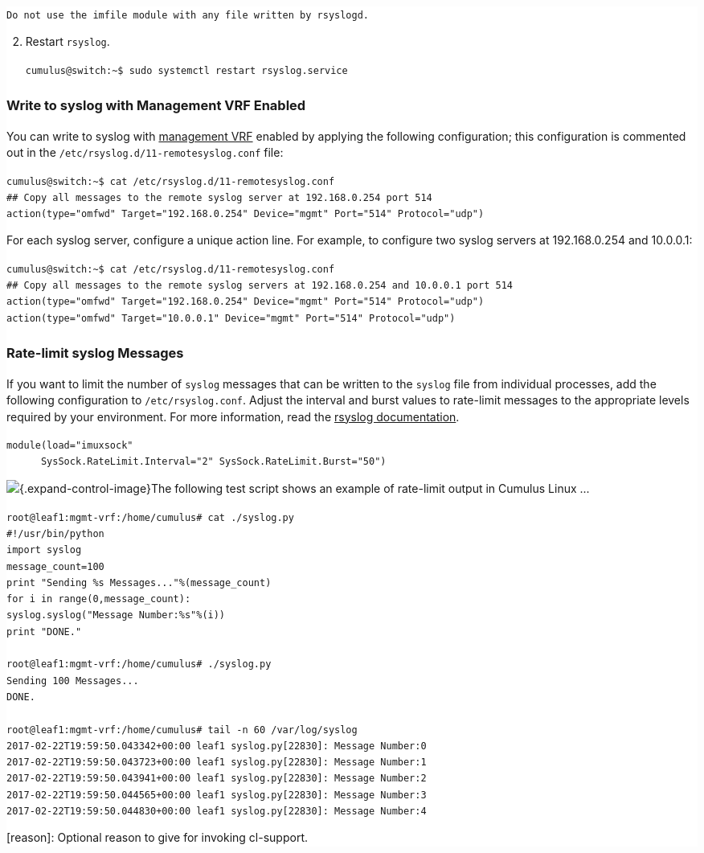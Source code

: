     Do not use the imfile module with any file written by rsyslogd.

2.  Restart `rsyslog`.

    ``` plain
    cumulus@switch:~$ sudo systemctl restart rsyslog.service
    ```

### Write to syslog with Management VRF Enabled

You can write to syslog with [management VRF](Management_VRF) enabled by
applying the following configuration; this configuration is commented
out in the `/etc/rsyslog.d/11-remotesyslog.conf` file:

``` text
cumulus@switch:~$ cat /etc/rsyslog.d/11-remotesyslog.conf
## Copy all messages to the remote syslog server at 192.168.0.254 port 514
action(type="omfwd" Target="192.168.0.254" Device="mgmt" Port="514" Protocol="udp")
```

For each syslog server, configure a unique action line. For example, to
configure two syslog servers at 192.168.0.254 and 10.0.0.1:

``` text
cumulus@switch:~$ cat /etc/rsyslog.d/11-remotesyslog.conf
## Copy all messages to the remote syslog servers at 192.168.0.254 and 10.0.0.1 port 514
action(type="omfwd" Target="192.168.0.254" Device="mgmt" Port="514" Protocol="udp")
action(type="omfwd" Target="10.0.0.1" Device="mgmt" Port="514" Protocol="udp")
```

### Rate-limit syslog Messages

If you want to limit the number of `syslog` messages that can be written
to the `syslog` file from individual processes, add the following
configuration to `/etc/rsyslog.conf`. Adjust the interval and burst
values to rate-limit messages to the appropriate levels required by your
environment. For more information, read the [rsyslog
documentation](http://www.rsyslog.com/doc/v8-stable/configuration/modules/imuxsock.html).

``` text
module(load="imuxsock"
      SysSock.RateLimit.Interval="2" SysSock.RateLimit.Burst="50")
```

![](images/icons/grey_arrow_down.png){.expand-control-image}The
following test script shows an example of rate-limit output in Cumulus
Linux ...

``` text
root@leaf1:mgmt-vrf:/home/cumulus# cat ./syslog.py 
#!/usr/bin/python
import syslog
message_count=100
print "Sending %s Messages..."%(message_count)
for i in range(0,message_count):
syslog.syslog("Message Number:%s"%(i))
print "DONE."

root@leaf1:mgmt-vrf:/home/cumulus# ./syslog.py 
Sending 100 Messages...
DONE.

root@leaf1:mgmt-vrf:/home/cumulus# tail -n 60 /var/log/syslog
2017-02-22T19:59:50.043342+00:00 leaf1 syslog.py[22830]: Message Number:0
2017-02-22T19:59:50.043723+00:00 leaf1 syslog.py[22830]: Message Number:1
2017-02-22T19:59:50.043941+00:00 leaf1 syslog.py[22830]: Message Number:2
2017-02-22T19:59:50.044565+00:00 leaf1 syslog.py[22830]: Message Number:3
2017-02-22T19:59:50.044830+00:00 leaf1 syslog.py[22830]: Message Number:4
```

[reason]: Optional reason to give for invoking cl-support.